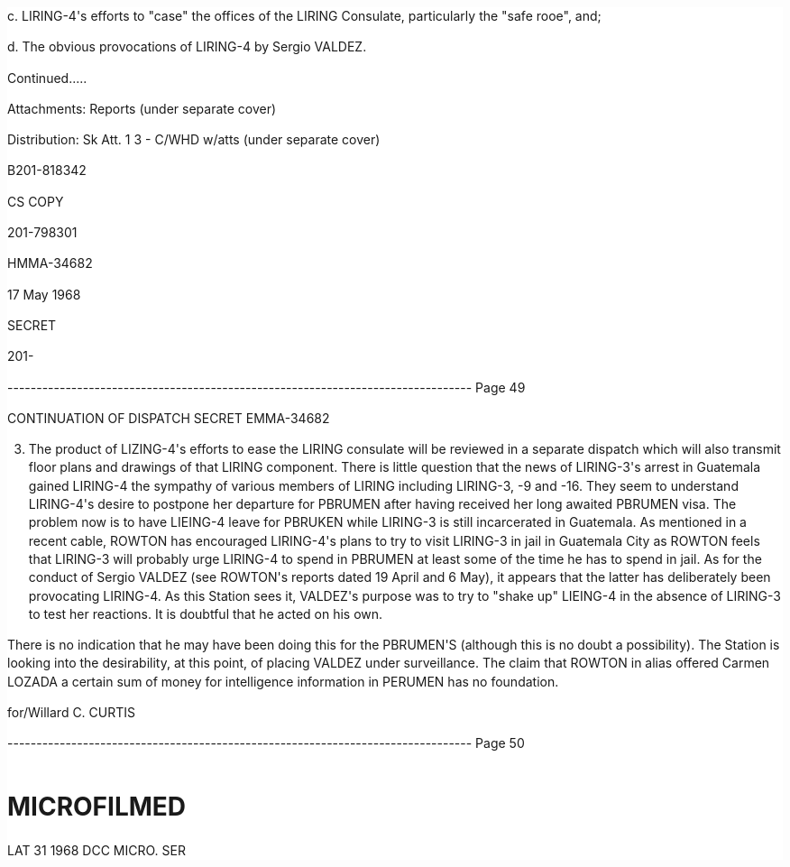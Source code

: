 c. LIRING-4's efforts to "case" the offices of the LIRING Consulate, particularly the "safe rooe", and;

d. The obvious provocations of LIRING-4 by Sergio VALDEZ.

Continued.....

Attachments:
Reports (under separate cover)

Distribution:
Sk Att. 1 3 - C/WHD w/atts (under separate cover)

B201-818342

CS COPY

201-798301

HMMA-34682

17 May 1968

SECRET

201-


-------------------------------------------------------------------------------- Page 49

CONTINUATION OF
DISPATCH
SECRET
EMMA-34682

3. The product of LIZING-4's efforts to ease the LIRING consulate will be reviewed in a separate dispatch which will also transmit floor plans and drawings of that LIRING component. There is little question that the news of LIRING-3's arrest in Guatemala gained LIRING-4 the sympathy of various members of LIRING including LIRING-3, -9 and -16. They seem to understand LIRING-4's desire to postpone her departure for PBRUMEN after having received her long awaited PBRUMEN visa. The problem now is to have LIEING-4 leave for PBRUKEN while LIRING-3 is still incarcerated in Guatemala. As mentioned in a recent cable, ROWTON has encouraged LIRING-4's plans to try to visit LIRING-3 in jail in Guatemala City as ROWTON feels that LIRING-3 will probably urge LIRING-4 to spend in PBRUMEN at least some of the time he has to spend in jail. As for the conduct of Sergio VALDEZ (see ROWTON's reports dated 19 April and 6 May), it appears that the latter has deliberately been provocating LIRING-4. As this Station sees it, VALDEZ's purpose was to try to "shake up" LIEING-4 in the absence of LIRING-3 to test her reactions. It is doubtful that he acted on his own.

There is no indication that he may have been doing this for the PBRUMEN'S (although this is no doubt a possibility). The Station is looking into the desirability, at this point, of placing VALDEZ under surveillance. The claim that ROWTON in alias offered Carmen LOZADA a certain sum of money for intelligence information in PERUMEN has no foundation.

for/Willard C. CURTIS


-------------------------------------------------------------------------------- Page 50

# MICROFILMED
LAT 31 1968
DCC MICRO. SER

